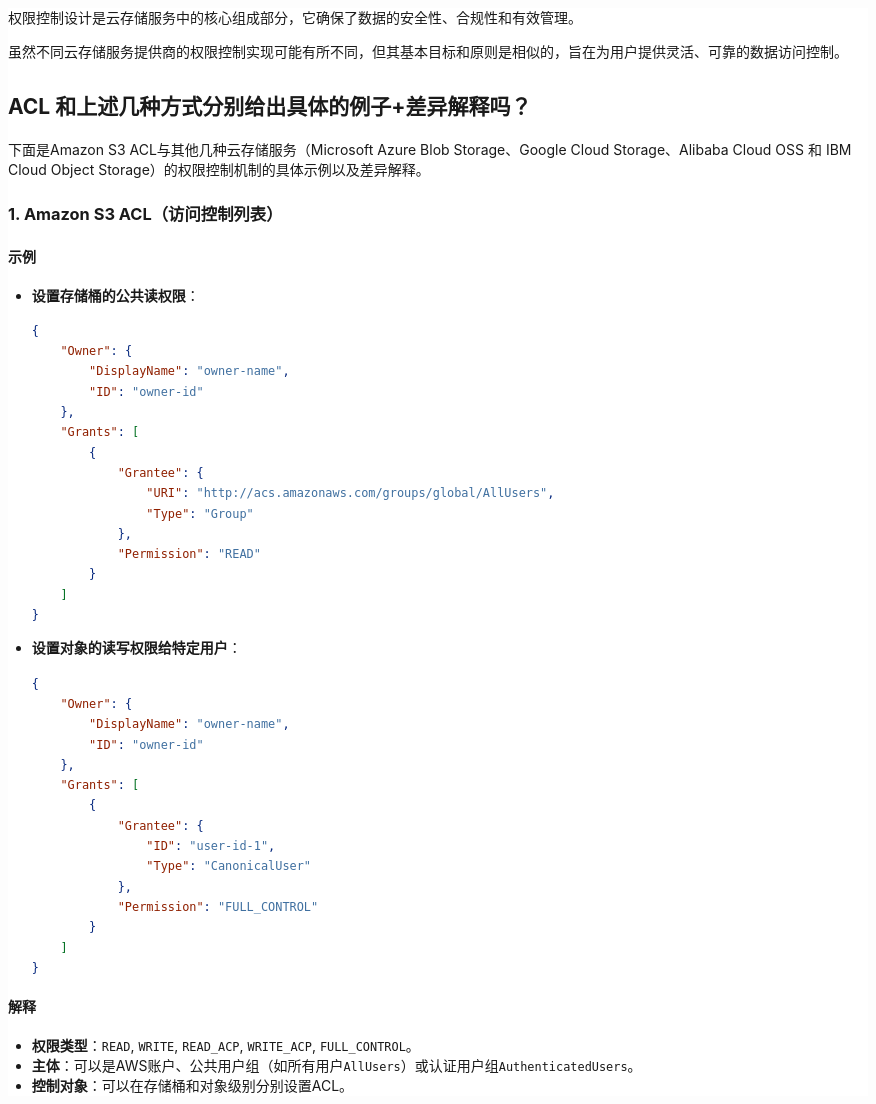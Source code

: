 权限控制设计是云存储服务中的核心组成部分，它确保了数据的安全性、合规性和有效管理。

虽然不同云存储服务提供商的权限控制实现可能有所不同，但其基本目标和原则是相似的，旨在为用户提供灵活、可靠的数据访问控制。

## ACL 和上述几种方式分别给出具体的例子+差异解释吗？

下面是Amazon S3 ACL与其他几种云存储服务（Microsoft Azure Blob Storage、Google Cloud Storage、Alibaba Cloud OSS 和 IBM Cloud Object Storage）的权限控制机制的具体示例以及差异解释。

### 1. **Amazon S3 ACL（访问控制列表）**

#### 示例

- **设置存储桶的公共读权限**：
  ```json
  {
      "Owner": {
          "DisplayName": "owner-name",
          "ID": "owner-id"
      },
      "Grants": [
          {
              "Grantee": {
                  "URI": "http://acs.amazonaws.com/groups/global/AllUsers",
                  "Type": "Group"
              },
              "Permission": "READ"
          }
      ]
  }
  ```

- **设置对象的读写权限给特定用户**：
  ```json
  {
      "Owner": {
          "DisplayName": "owner-name",
          "ID": "owner-id"
      },
      "Grants": [
          {
              "Grantee": {
                  "ID": "user-id-1",
                  "Type": "CanonicalUser"
              },
              "Permission": "FULL_CONTROL"
          }
      ]
  }
  ```

#### 解释
- **权限类型**：`READ`, `WRITE`, `READ_ACP`, `WRITE_ACP`, `FULL_CONTROL`。
- **主体**：可以是AWS账户、公共用户组（如所有用户`AllUsers`）或认证用户组`AuthenticatedUsers`。
- **控制对象**：可以在存储桶和对象级别分别设置ACL。
